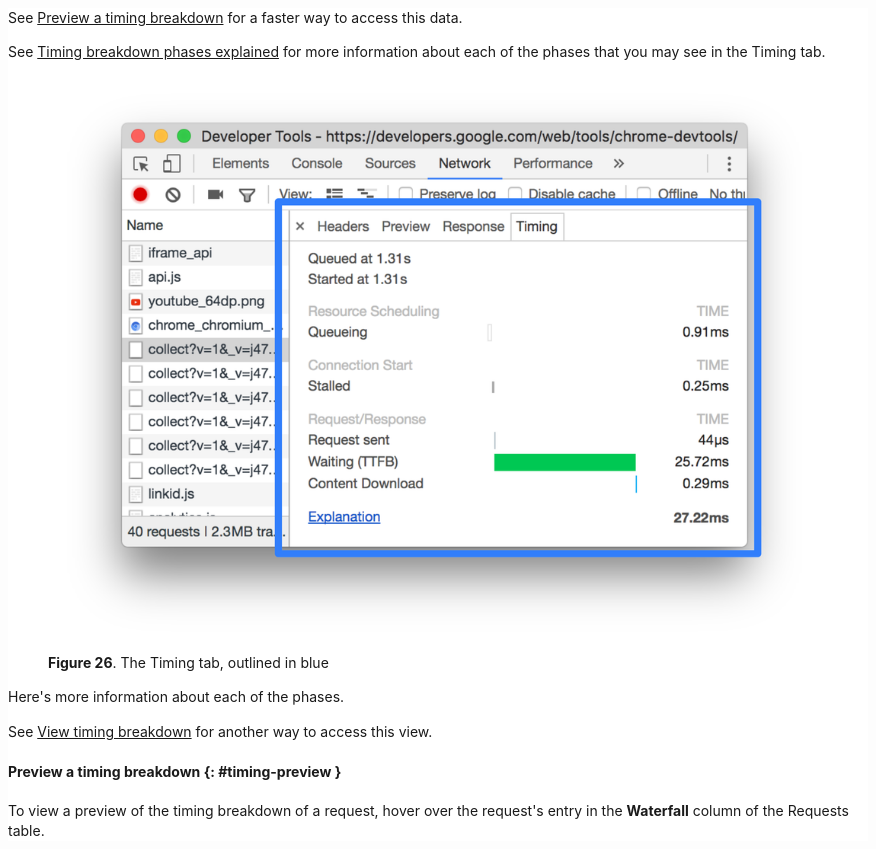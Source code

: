 See [Preview a timing breakdown](#timing-preview) for a faster way to
access this data.

See [Timing breakdown phases explained](#timing-explanation) for more
information about each of the phases that you may see in the Timing tab.

<figure>
  <img src="imgs/timing.svg" alt="The Timing tab.">
  <figcaption>
    <b>Figure 26</b>. The Timing tab, outlined in blue
  </figcaption>
</figure>

Here's more information about each of the phases.

See [View timing breakdown](#timing-breakdown) for another way to access
this view.

#### Preview a timing breakdown {: #timing-preview }

To view a preview of the timing breakdown of a request, hover over
the request's entry in the **Waterfall** column of the Requests table.
